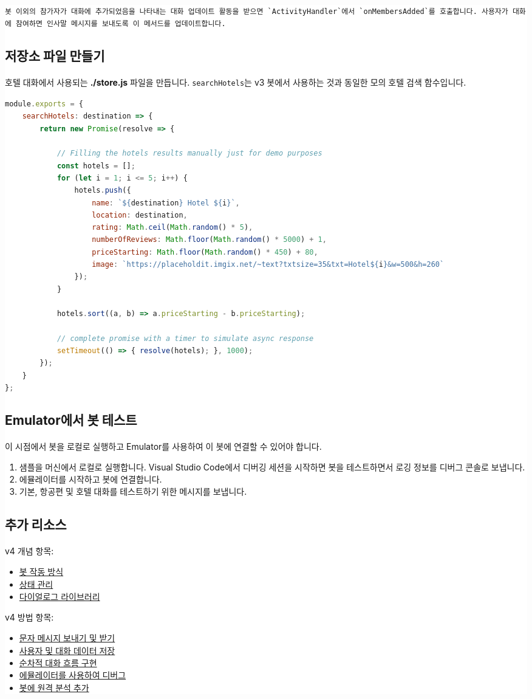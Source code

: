     봇 이외의 참가자가 대화에 추가되었음을 나타내는 대화 업데이트 활동을 받으면 `ActivityHandler`에서 `onMembersAdded`를 호출합니다. 사용자가 대화에 참여하면 인사말 메시지를 보내도록 이 메서드를 업데이트합니다.

## <a name="create-the-store-file"></a>저장소 파일 만들기

호텔 대화에서 사용되는 **./store.js** 파일을 만듭니다. `searchHotels`는 v3 봇에서 사용하는 것과 동일한 모의 호텔 검색 함수입니다.

```javascript
module.exports = {
    searchHotels: destination => {
        return new Promise(resolve => {

            // Filling the hotels results manually just for demo purposes
            const hotels = [];
            for (let i = 1; i <= 5; i++) {
                hotels.push({
                    name: `${destination} Hotel ${i}`,
                    location: destination,
                    rating: Math.ceil(Math.random() * 5),
                    numberOfReviews: Math.floor(Math.random() * 5000) + 1,
                    priceStarting: Math.floor(Math.random() * 450) + 80,
                    image: `https://placeholdit.imgix.net/~text?txtsize=35&txt=Hotel${i}&w=500&h=260`
                });
            }

            hotels.sort((a, b) => a.priceStarting - b.priceStarting);

            // complete promise with a timer to simulate async response
            setTimeout(() => { resolve(hotels); }, 1000);
        });
    }
};
```

## <a name="test-the-bot-in-the-emulator"></a>Emulator에서 봇 테스트

이 시점에서 봇을 로컬로 실행하고 Emulator를 사용하여 이 봇에 연결할 수 있어야 합니다.

1. 샘플을 머신에서 로컬로 실행합니다.
    Visual Studio Code에서 디버깅 세션을 시작하면 봇을 테스트하면서 로깅 정보를 디버그 콘솔로 보냅니다.
1. 에뮬레이터를 시작하고 봇에 연결합니다.
1. 기본, 항공편 및 호텔 대화를 테스트하기 위한 메시지를 보냅니다.

## <a name="additional-resources"></a>추가 리소스

v4 개념 항목:

- [봇 작동 방식](../bot-builder-basics.md)
- [상태 관리](../bot-builder-concept-state.md)
- [다이얼로그 라이브러리](../bot-builder-concept-dialog.md)

v4 방법 항목:

- [문자 메시지 보내기 및 받기](../bot-builder-howto-send-messages.md)
- [사용자 및 대화 데이터 저장](../bot-builder-howto-v4-state.md)
- [순차적 대화 흐름 구현](../bot-builder-dialog-manage-conversation-flow.md)
- [에뮬레이터를 사용하여 디버그](../../bot-service-debug-emulator.md)
- [봇에 원격 분석 추가](../bot-builder-telemetry.md)
